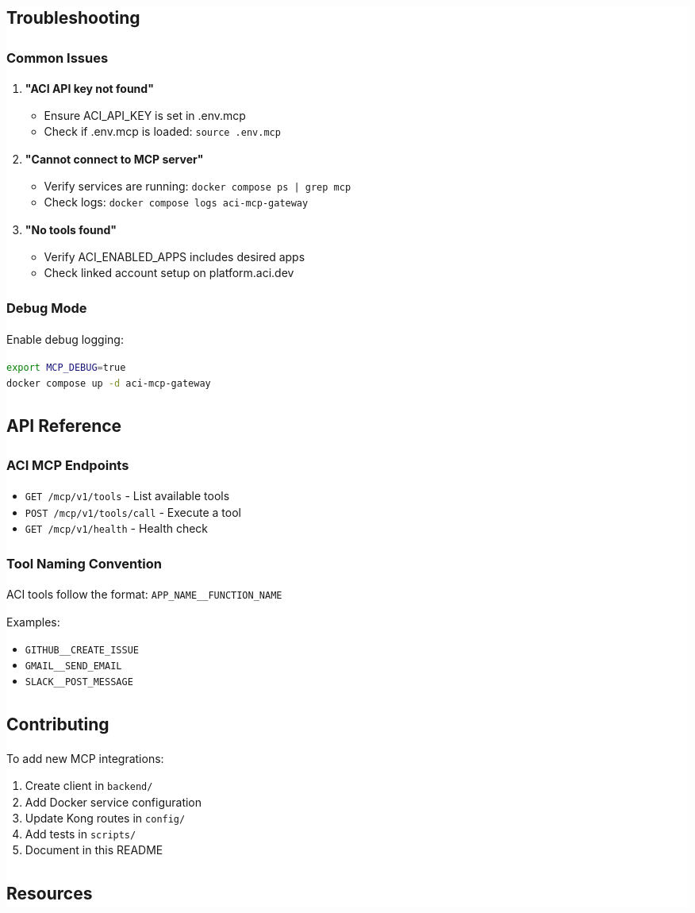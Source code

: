 ## Troubleshooting

### Common Issues

1. **"ACI API key not found"**
   - Ensure ACI_API_KEY is set in .env.mcp
   - Check if .env.mcp is loaded: `source .env.mcp`

2. **"Cannot connect to MCP server"**
   - Verify services are running: `docker compose ps | grep mcp`
   - Check logs: `docker compose logs aci-mcp-gateway`

3. **"No tools found"**
   - Verify ACI_ENABLED_APPS includes desired apps
   - Check linked account setup on platform.aci.dev

### Debug Mode

Enable debug logging:
```bash
export MCP_DEBUG=true
docker compose up -d aci-mcp-gateway
```

## API Reference

### ACI MCP Endpoints

- `GET /mcp/v1/tools` - List available tools
- `POST /mcp/v1/tools/call` - Execute a tool
- `GET /mcp/v1/health` - Health check

### Tool Naming Convention

ACI tools follow the format: `APP_NAME__FUNCTION_NAME`

Examples:
- `GITHUB__CREATE_ISSUE`
- `GMAIL__SEND_EMAIL`
- `SLACK__POST_MESSAGE`

## Contributing

To add new MCP integrations:

1. Create client in `backend/`
2. Add Docker service configuration
3. Update Kong routes in `config/`
4. Add tests in `scripts/`
5. Document in this README

## Resources
